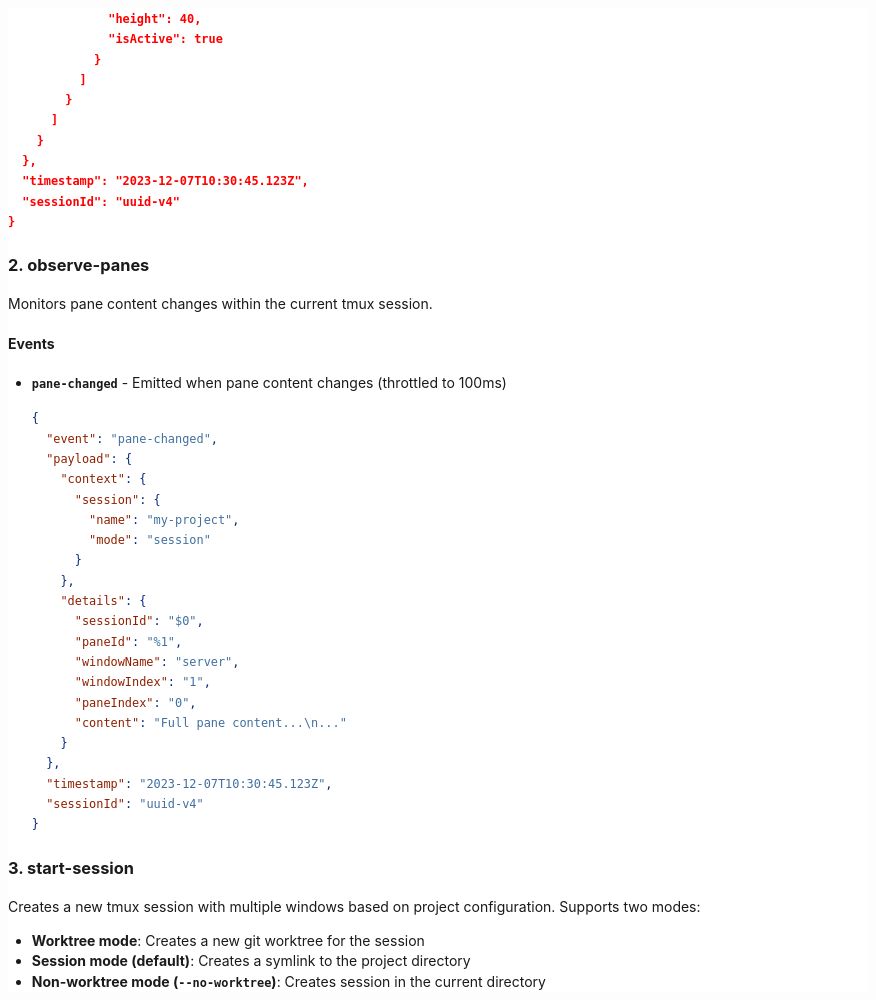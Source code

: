   ```json
                "height": 40,
                "isActive": true
              }
            ]
          }
        ]
      }
    },
    "timestamp": "2023-12-07T10:30:45.123Z",
    "sessionId": "uuid-v4"
  }
  ```

### 2. observe-panes

Monitors pane content changes within the current tmux session.

#### Events

- **`pane-changed`** - Emitted when pane content changes (throttled to 100ms)
  ```json
  {
    "event": "pane-changed",
    "payload": {
      "context": {
        "session": {
          "name": "my-project",
          "mode": "session"
        }
      },
      "details": {
        "sessionId": "$0",
        "paneId": "%1",
        "windowName": "server",
        "windowIndex": "1",
        "paneIndex": "0",
        "content": "Full pane content...\n..."
      }
    },
    "timestamp": "2023-12-07T10:30:45.123Z",
    "sessionId": "uuid-v4"
  }
  ```

### 3. start-session

Creates a new tmux session with multiple windows based on project configuration. Supports two modes:

- **Worktree mode**: Creates a new git worktree for the session
- **Session mode (default)**: Creates a symlink to the project directory
- **Non-worktree mode (`--no-worktree`)**: Creates session in the current directory

